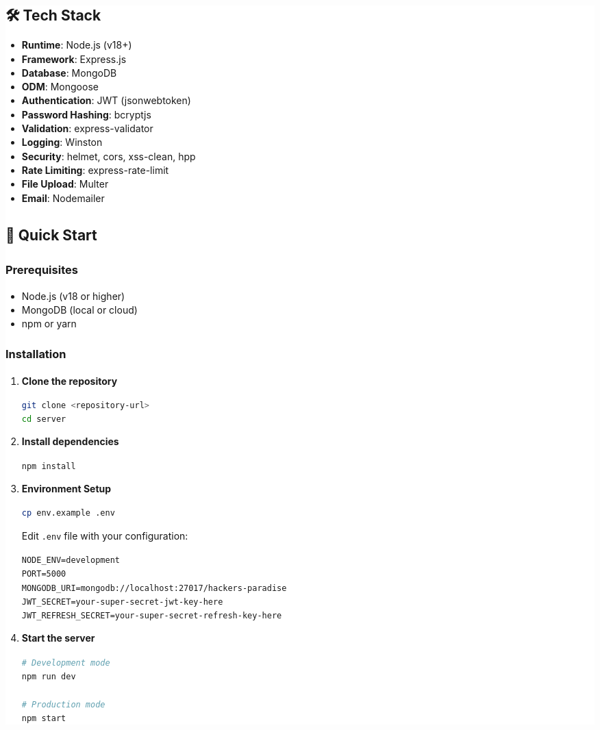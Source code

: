 ## 🛠️ Tech Stack

- **Runtime**: Node.js (v18+)
- **Framework**: Express.js
- **Database**: MongoDB
- **ODM**: Mongoose
- **Authentication**: JWT (jsonwebtoken)
- **Password Hashing**: bcryptjs
- **Validation**: express-validator
- **Logging**: Winston
- **Security**: helmet, cors, xss-clean, hpp
- **Rate Limiting**: express-rate-limit
- **File Upload**: Multer
- **Email**: Nodemailer

## 🚀 Quick Start

### Prerequisites

- Node.js (v18 or higher)
- MongoDB (local or cloud)
- npm or yarn

### Installation

1. **Clone the repository**
   ```bash
   git clone <repository-url>
   cd server
   ```

2. **Install dependencies**
   ```bash
   npm install
   ```

3. **Environment Setup**
   ```bash
   cp env.example .env
   ```
   
   Edit `.env` file with your configuration:
   ```env
   NODE_ENV=development
   PORT=5000
   MONGODB_URI=mongodb://localhost:27017/hackers-paradise
   JWT_SECRET=your-super-secret-jwt-key-here
   JWT_REFRESH_SECRET=your-super-secret-refresh-key-here
   ```

4. **Start the server**
   ```bash
   # Development mode
   npm run dev
   
   # Production mode
   npm start
   ```
